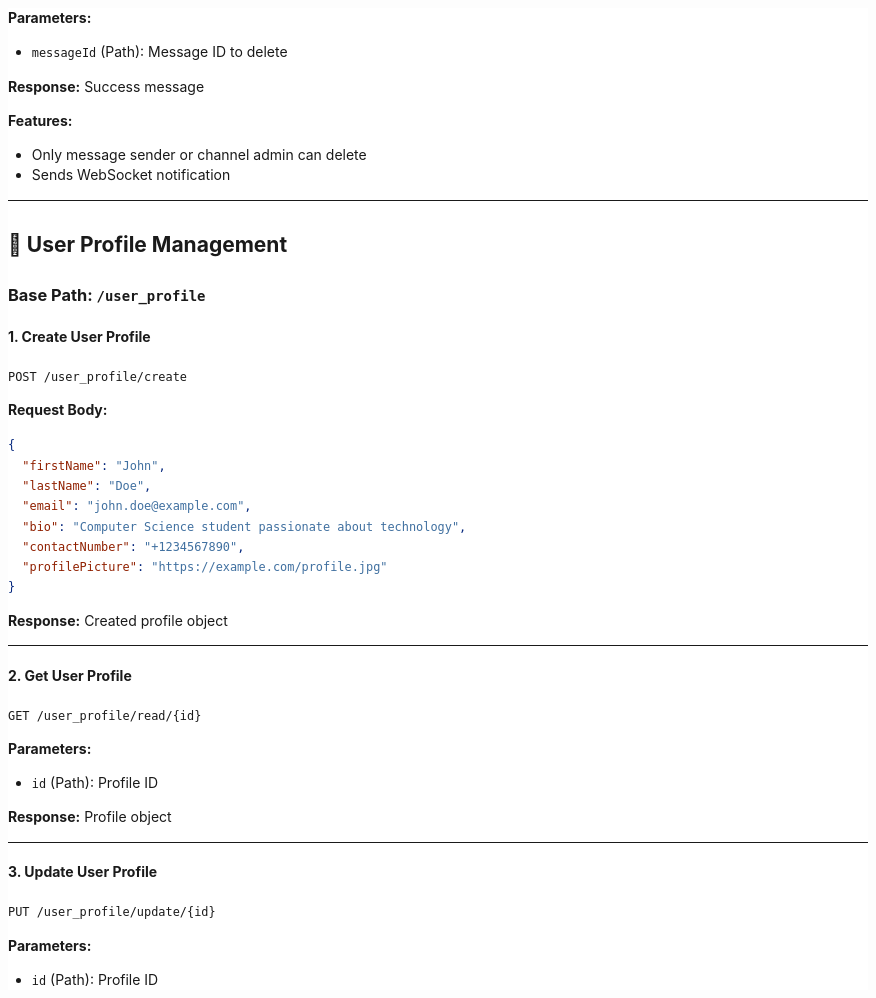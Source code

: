**Parameters:**
- `messageId` (Path): Message ID to delete

**Response:** Success message

**Features:**
- Only message sender or channel admin can delete
- Sends WebSocket notification

---

## 👤 **User Profile Management**

### Base Path: `/user_profile`

#### 1. **Create User Profile**
```http
POST /user_profile/create
```

**Request Body:**
```json
{
  "firstName": "John",
  "lastName": "Doe",
  "email": "john.doe@example.com",
  "bio": "Computer Science student passionate about technology",
  "contactNumber": "+1234567890",
  "profilePicture": "https://example.com/profile.jpg"
}
```

**Response:** Created profile object

---

#### 2. **Get User Profile**
```http
GET /user_profile/read/{id}
```

**Parameters:**
- `id` (Path): Profile ID

**Response:** Profile object

---

#### 3. **Update User Profile**
```http
PUT /user_profile/update/{id}
```

**Parameters:**
- `id` (Path): Profile ID
